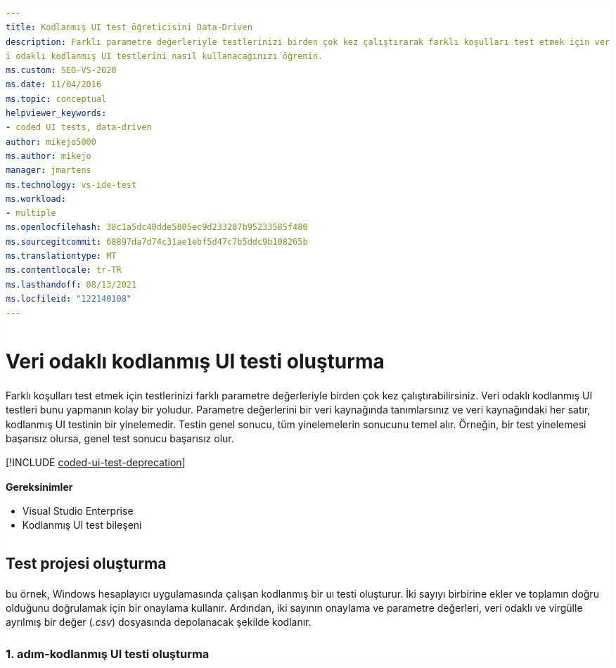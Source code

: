 ```yaml
---
title: Kodlanmış UI test öğreticisini Data-Driven
description: Farklı parametre değerleriyle testlerinizi birden çok kez çalıştırarak farklı koşulları test etmek için veri odaklı kodlanmış UI testlerini nasıl kullanacağınızı öğrenin.
ms.custom: SEO-VS-2020
ms.date: 11/04/2016
ms.topic: conceptual
helpviewer_keywords:
- coded UI tests, data-driven
author: mikejo5000
ms.author: mikejo
manager: jmartens
ms.technology: vs-ide-test
ms.workload:
- multiple
ms.openlocfilehash: 38c1a5dc40dde5805ec9d233287b95233585f480
ms.sourcegitcommit: 68897da7d74c31ae1ebf5d47c7b5ddc9b108265b
ms.translationtype: MT
ms.contentlocale: tr-TR
ms.lasthandoff: 08/13/2021
ms.locfileid: "122140108"
---
```

# <a name="create-a-data-driven-coded-ui-test"></a>Veri odaklı kodlanmış UI testi oluşturma

Farklı koşulları test etmek için testlerinizi farklı parametre değerleriyle birden çok kez çalıştırabilirsiniz. Veri odaklı kodlanmış UI testleri bunu yapmanın kolay bir yoludur. Parametre değerlerini bir veri kaynağında tanımlarsınız ve veri kaynağındaki her satır, kodlanmış UI testinin bir yinelemedir. Testin genel sonucu, tüm yinelemelerin sonucunu temel alır. Örneğin, bir test yinelemesi başarısız olursa, genel test sonucu başarısız olur.

[!INCLUDE [coded-ui-test-deprecation](includes/coded-ui-test-deprecation.md)]

**Gereksinimler**

- Visual Studio Enterprise
- Kodlanmış UI test bileşeni

## <a name="create-a-test-project"></a>Test projesi oluşturma

bu örnek, Windows hesaplayıcı uygulamasında çalışan kodlanmış bir uı testi oluşturur. İki sayıyı birbirine ekler ve toplamın doğru olduğunu doğrulamak için bir onaylama kullanır. Ardından, iki sayının onaylama ve parametre değerleri, veri odaklı ve virgülle ayrılmış bir değer (*.csv*) dosyasında depolanacak şekilde kodlanır.

### <a name="step-1---create-a-coded-ui-test"></a>1. adım-kodlanmış UI testi oluşturma
